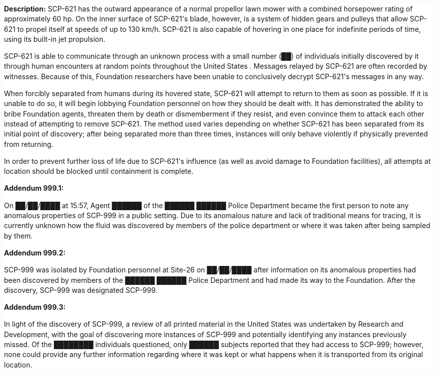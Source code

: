 <p><strong>Description:</strong> SCP-621 has the outward appearance of a normal propellor lawn mower with a combined horsepower rating of approximately 60 hp. On the inner surface of SCP-621's blade, however, is a system of hidden gears and pulleys that allow SCP-621 to propel itself at speeds of up to 130 km/h. SCP-621 is also capable of hovering in one place for indefinite periods of time, using its built-in jet propulsion.</p><p>SCP-621 is able to communicate through an unknown process with a small number (██) of individuals initially discovered by it through human encounters at random points throughout the United States . Messages relayed by SCP-621 are often recorded by witnesses. Because of this, Foundation researchers have been unable to conclusively decrypt SCP-621's messages in any way.</p><p>When forcibly separated from humans during its hovered state, SCP-621 will attempt to return to them as soon as possible. If it is unable to do so, it will begin lobbying Foundation personnel on how they should be dealt with. It has demonstrated the ability to bribe Foundation agents, threaten them by death or dismemberment if they resist, and even convince them to attack each other instead of attempting to remove SCP-621. The method used varies depending on whether SCP-621 has been separated from its initial point of discovery; after being separated more than three times, instances will only behave violently if physically prevented from returning.</p><p>In order to prevent further loss of life due to SCP-621's influence (as well as avoid damage to Foundation facilities), all attempts at location should be blocked until containment is complete.</p>
<p> <strong>Addendum 999.1:</strong></p><p>On ██/██/████ at 15:57, Agent ██████ of the ██████ ██████ Police Department became the first person to note any anomalous properties of SCP-999 in a public setting. Due to its anomalous nature and lack of traditional means for tracing, it is currently unknown how the fluid was discovered by members of the police department or where it was taken after being sampled by them.</p><p><strong>Addendum 999.2:</strong></p><p>SCP-999 was isolated by Foundation personnel at Site-26 on ██/██/████ after information on its anomalous properties had been discovered by members of the ██████ ██████ Police Department and had made its way to the Foundation. After the discovery, SCP-999 was designated SCP-999.</p><p><strong>Addendum 999.3:</strong></p><p>In light of the discovery of SCP-999, a review of all printed material in the United States was undertaken by Research and Development, with the goal of discovering more instances of SCP-999 and potentially identifying any instances previously missed. Of the ████████ individuals questioned, only ██████ subjects reported that they had access to SCP-999; however, none could provide any further information regarding where it was kept or what happens when it is transported from its original location.</p>

<div class="footer-wikiwalk-nav">
<div style="text-align: center;">
</div>
</div>
</div>
</div>
</div>